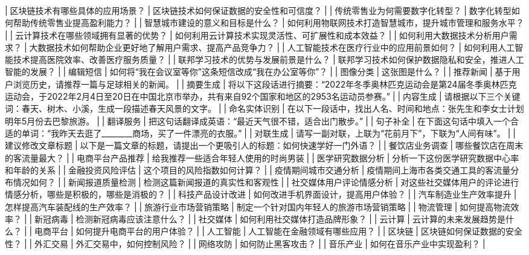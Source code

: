 | 区块链技术有哪些具体的应用场景？         | 区块链技术如何保证数据的安全性和可信度？                   |
| 传统零售业为何需要数字化转型？           | 数字化转型如何帮助传统零售业提高盈利能力？                 |
| 智慧城市建设的意义和目标是什么？         | 如何利用物联网技术打造智慧城市，提升城市管理和服务水平？ |
| 云计算技术在哪些领域拥有显著的优势？   | 如何利用云计算技术实现灵活性、可扩展性和成本效益？         |
| 如何利用大数据技术分析用户需求？       | 大数据技术如何帮助企业更好地了解用户需求、提高产品竞争力？ |
| 人工智能技术在医疗行业中的应用前景如何？ | 如何利用人工智能技术提高医院效率、改善医疗服务质量？     |
| 联邦学习技术的优势与发展前景是什么？   | 联邦学习技术如何保护数据隐私和安全，推进人工智能的发展？ |
| 编辑短信             | 如何将“我在会议室等你”这条短信改成“我在办公室等你”？                                                                               |
| 图像分类             | 这张图是什么？                                                                                                                                 |
| 推荐新闻             | 基于用户浏览历史，请推荐一篇与足球相关的新闻。                                                                                         |
| 摘要生成             | 将以下这段话进行摘要：“2022年冬季奥林匹克运动会是第24届冬季奥林匹克运动会，于2022年2月4日至20日在中国北京市举办，共有来自92个国家和地区的2953名运动员参赛。”                   |
| 内容生成             | 请根据以下三个关键词：春天、树木、小溪，生成一段描述春天风景的文字。                                                                       |
| 命名实体识别         | 在以下一段话中，找出人名、时间和地点：张先生和李女士计划明年5月份去巴黎旅游。                                                            |
| 翻译服务             | 把这句话翻译成英语：“最近天气很不错，适合出门散步。”                                                                                 |
| 句子补全             | 在下面这句话中填入一个合适的单词：“我昨天去逛了________商场，买了一件漂亮的衣服。”                                                     |
| 对联生成             | 请写一副对联，上联为“花前月下”，下联为“人间有味”。                                                                                    |
| 建议修改文章标题     | 以下是一篇文章的标题，请提出一个更吸引人的标题：如何快速学好一门外语？                                                                 |
| 餐饮店业务调查                                          | 哪些餐饮店在周末的客流量最大？                                 |
| 电商平台产品推荐                                        | 给我推荐一些适合年轻人使用的时尚男装                            |
| 医学研究数据分析                                        | 分析一下这份医学研究数据中心率和年龄的关系                    |
| 金融投资风险评估                                        | 这个项目的风险指数如何计算？                                  |
| 疫情期间城市交通分析                                    | 疫情期间上海市各类交通工具的客流量分布情况如何？               |
| 新闻报道质量检测                                        | 检测这篇新闻报道的真实性和客观性                                |
| 社交媒体用户评论情感分析                                | 对这些社交媒体用户的评论进行情感分析，哪些是积极的，哪些是消极的？ |
| 科技产品设计改进                                        | 如何改进手机界面设计，提高用户体验？                          |
| 汽车制造业生产效率提升                                  | 怎样提高汽车装配线的生产效率？                                |
| 旅游行业市场营销策略                                    | 制定一个针对国内年轻人的旅游市场营销策略                      |
| 物流管理                                            | 如何提高物流效率？                                                                                                      |
| 新冠病毒                                              | 检测新冠病毒应该注意什么？                                                                                              |
| 社交媒体                                            | 如何利用社交媒体打造品牌形象？                                                                                      |
| 云计算                                                 | 云计算的未来发展趋势是什么？                                                                                            |
| 电商平台                                            | 如何提升电商平台的用户体验？                                                                                          |
| 人工智能                                           | 人工智能在金融领域有哪些应用？                                                                                      |
| 区块链                                               | 区块链如何保证数据的安全性？                                                                                            |
| 外汇交易                                         | 外汇交易中，如何控制风险？                                                                                                |
| 网络攻防                                        | 如何防止黑客攻击？                                                                                                          |
| 音乐产业                                         | 如何在音乐产业中实现盈利？                                                                                              |